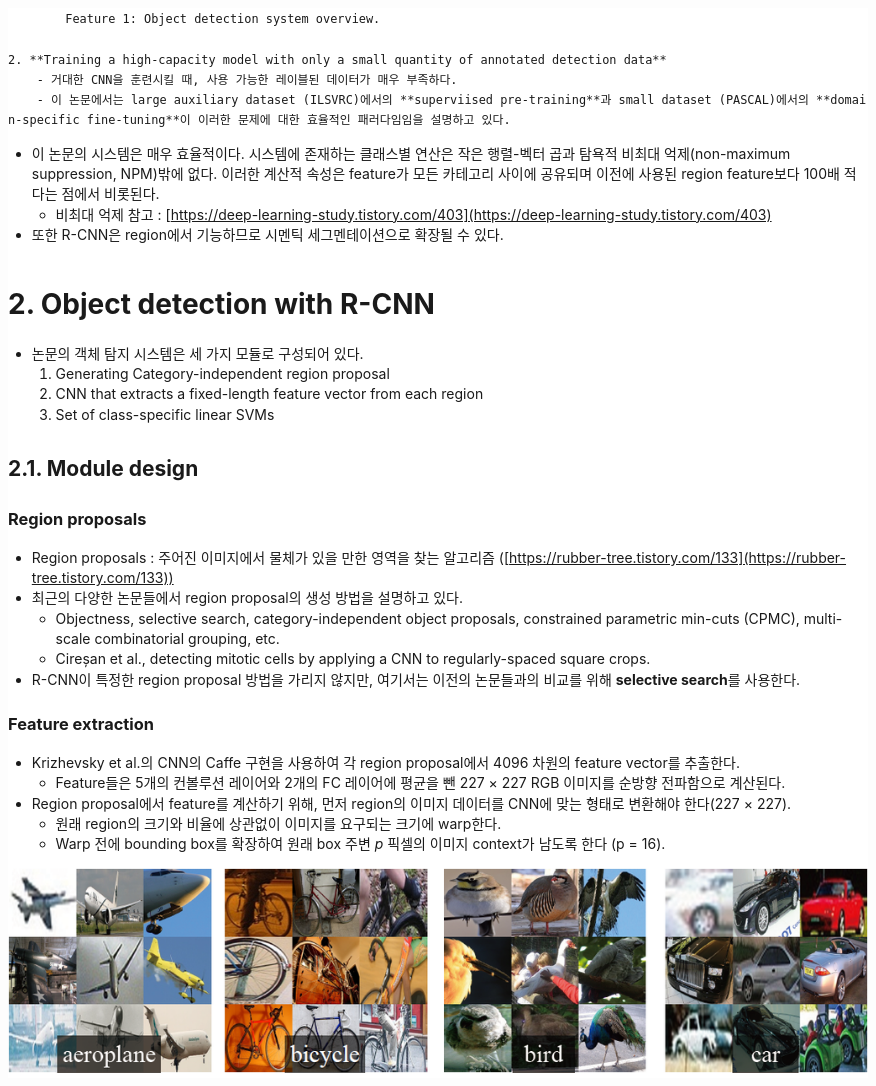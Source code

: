             Feature 1: Object detection system overview.
            
    2. **Training a high-capacity model with only a small quantity of annotated detection data**
        - 거대한 CNN을 훈련시킬 때, 사용 가능한 레이블된 데이터가 매우 부족하다.
        - 이 논문에서는 large auxiliary dataset (ILSVRC)에서의 **superviised pre-training**과 small dataset (PASCAL)에서의 **domain-specific fine-tuning**이 이러한 문제에 대한 효율적인 패러다임임을 설명하고 있다.
- 이 논문의 시스템은 매우 효율적이다. 시스템에 존재하는 클래스별 연산은 작은 행렬-벡터 곱과 탐욕적 비최대 억제(non-maximum suppression, NPM)밖에 없다. 이러한 계산적 속성은 feature가 모든 카테고리 사이에 공유되며 이전에 사용된 region feature보다 100배 적다는 점에서 비롯된다.
    - 비최대 억제 참고 : [https://deep-learning-study.tistory.com/403](https://deep-learning-study.tistory.com/403)
- 또한 R-CNN은 region에서 기능하므로 시멘틱 세그멘테이션으로 확장될 수 있다.

# 2. Object detection with R-CNN

- 논문의 객체 탐지 시스템은 세 가지 모듈로 구성되어 있다.
    1. Generating Category-independent region proposal
    2. CNN that extracts a fixed-length feature vector from each region
    3. Set of class-specific linear SVMs

## 2.1. Module design

### Region proposals

- Region proposals : 주어진 이미지에서 물체가 있을 만한 영역을 찾는 알고리즘 ([https://rubber-tree.tistory.com/133](https://rubber-tree.tistory.com/133))
- 최근의 다양한 논문들에서 region proposal의 생성 방법을 설명하고 있다.
    - Objectness, selective search, category-independent object proposals, constrained parametric min-cuts (CPMC), multi-scale combinatorial grouping, etc.
    - Cireșan et al., detecting mitotic cells by applying a CNN to regularly-spaced square crops.
- R-CNN이 특정한 region proposal 방법을 가리지 않지만, 여기서는 이전의 논문들과의 비교를 위해 **selective search**를 사용한다.

### Feature extraction

- Krizhevsky et al.의 CNN의 Caffe 구현을 사용하여 각 region proposal에서 4096 차원의 feature vector를 추출한다.
    - Feature들은 5개의 컨볼루션 레이어와 2개의 FC 레이어에 평균을 뺀 227 × 227 RGB 이미지를 순방향 전파함으로 계산된다.
- Region proposal에서 feature를 계산하기 위해, 먼저 region의 이미지 데이터를 CNN에 맞는 형태로 변환해야 한다(227 × 227).
    - 원래 region의 크기와 비율에 상관없이 이미지를 요구되는 크기에 warp한다.
    - Warp 전에 bounding box를 확장하여 원래 box 주변 $p$ 픽셀의 이미지 context가 남도록 한다 (p = 16).

![Figure 2: Warped training samples from VOC 2007 train.](/assets/images/2022-01-18/01/Untitled%201.png)
